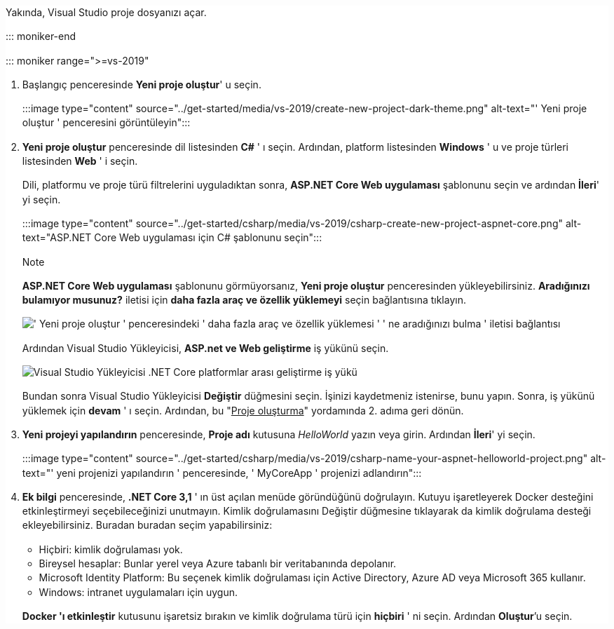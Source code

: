 Yakında, Visual Studio proje dosyanızı açar.

::: moniker-end

::: moniker range=">=vs-2019"

1. Başlangıç penceresinde **Yeni proje oluştur**' u seçin.

   :::image type="content" source="../get-started/media/vs-2019/create-new-project-dark-theme.png" alt-text="' Yeni proje oluştur ' penceresini görüntüleyin":::

1. **Yeni proje oluştur** penceresinde dil listesinden **C#** ' ı seçin. Ardından, platform listesinden **Windows** ' u ve proje türleri listesinden **Web** ' i seçin.

      Dili, platformu ve proje türü filtrelerini uyguladıktan sonra, **ASP.NET Core Web uygulaması** şablonunu seçin ve ardından **İleri**' yi seçin.

   :::image type="content" source="../get-started/csharp/media/vs-2019/csharp-create-new-project-aspnet-core.png" alt-text="ASP.NET Core Web uygulaması için C# şablonunu seçin":::

   > [!NOTE]
   > **ASP.NET Core Web uygulaması** şablonunu görmüyorsanız, **Yeni proje oluştur** penceresinden yükleyebilirsiniz. **Aradığınızı bulamıyor musunuz?** iletisi için **daha fazla araç ve özellik yüklemeyi** seçin bağlantısına tıklayın.
   >
   > ![' Yeni proje oluştur ' penceresindeki ' daha fazla araç ve özellik yüklemesi ' ' ne aradığınızı bulma ' iletisi bağlantısı](../get-started/media/vs-2019/not-finding-what-looking-for.png)
   >
   > Ardından Visual Studio Yükleyicisi, **ASP.net ve Web geliştirme** iş yükünü seçin.
   >
   > ![Visual Studio Yükleyicisi .NET Core platformlar arası geliştirme iş yükü](../get-started/media/aspnet-core-web-dev-workload.png)
   >
   > Bundan sonra Visual Studio Yükleyicisi **Değiştir** düğmesini seçin. İşinizi kaydetmeniz istenirse, bunu yapın. Sonra, iş yükünü yüklemek için **devam** ' ı seçin. Ardından, bu "[Proje oluşturma](#create-a-project)" yordamında 2. adıma geri dönün.

1. **Yeni projeyi yapılandırın** penceresinde, **Proje adı** kutusuna *HelloWorld* yazın veya girin. Ardından **İleri**' yi seçin.

    :::image type="content" source="../get-started/csharp/media/vs-2019/csharp-name-your-aspnet-helloworld-project.png" alt-text="' yeni projenizi yapılandırın ' penceresinde, ' MyCoreApp ' projenizi adlandırın":::

1. **Ek bilgi** penceresinde, **.NET Core 3,1** ' ın üst açılan menüde göründüğünü doğrulayın. Kutuyu işaretleyerek Docker desteğini etkinleştirmeyi seçebileceğinizi unutmayın. Kimlik doğrulamasını Değiştir düğmesine tıklayarak da kimlik doğrulama desteği ekleyebilirsiniz. Buradan buradan seçim yapabilirsiniz:
    - Hiçbiri: kimlik doğrulaması yok.
    - Bireysel hesaplar: Bunlar yerel veya Azure tabanlı bir veritabanında depolanır.
    - Microsoft Identity Platform: Bu seçenek kimlik doğrulaması için Active Directory, Azure AD veya Microsoft 365 kullanır.
    - Windows: intranet uygulamaları için uygun.
    
    **Docker 'ı etkinleştir** kutusunu işaretsiz bırakın ve kimlik doğrulama türü için **hiçbiri** ' ni seçin. Ardından **Oluştur**’u seçin.
